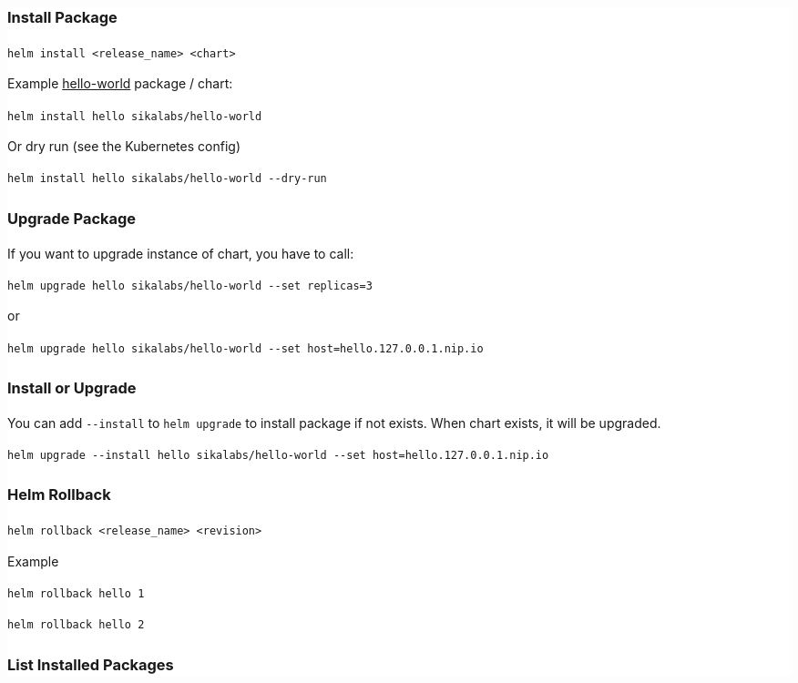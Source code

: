 ### Install Package

```
helm install <release_name> <chart>
```

Example [hello-world](https://github.com/sikalabs/charts/tree/master/charts/hello-world) package / chart:

```
helm install hello sikalabs/hello-world
```

Or dry run (see the Kubernetes config)

```
helm install hello sikalabs/hello-world --dry-run
```

### Upgrade Package

If you want to upgrade instance of chart, you have to call:

```
helm upgrade hello sikalabs/hello-world --set replicas=3
```

or

```
helm upgrade hello sikalabs/hello-world --set host=hello.127.0.0.1.nip.io
```

### Install or Upgrade

You can add `--install` to `helm upgrade` to install package if not exists. When chart exists, it will be upgraded.

```
helm upgrade --install hello sikalabs/hello-world --set host=hello.127.0.0.1.nip.io
```

### Helm Rollback

```
helm rollback <release_name> <revision>
```

Example

```
helm rollback hello 1
```

```
helm rollback hello 2
```

### List Installed Packages

